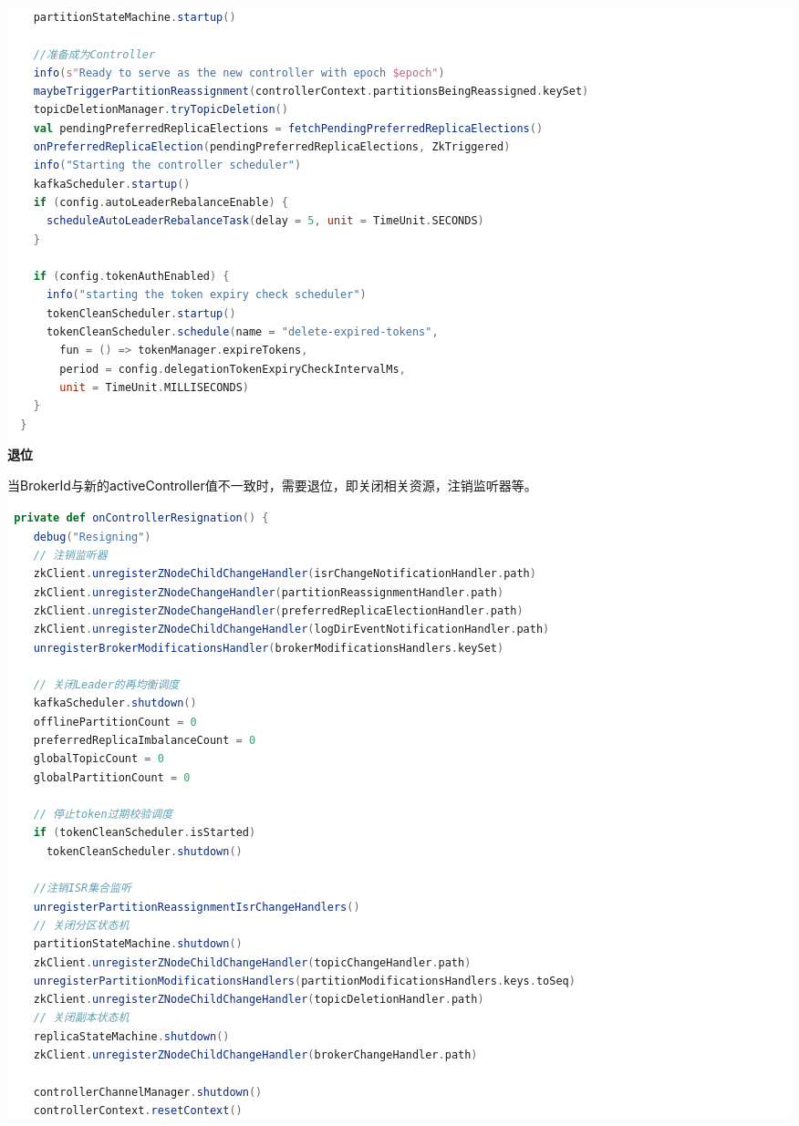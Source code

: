 ```scala
    partitionStateMachine.startup()

    //准备成为Controller
    info(s"Ready to serve as the new controller with epoch $epoch")
    maybeTriggerPartitionReassignment(controllerContext.partitionsBeingReassigned.keySet)
    topicDeletionManager.tryTopicDeletion()
    val pendingPreferredReplicaElections = fetchPendingPreferredReplicaElections()
    onPreferredReplicaElection(pendingPreferredReplicaElections, ZkTriggered)
    info("Starting the controller scheduler")
    kafkaScheduler.startup()
    if (config.autoLeaderRebalanceEnable) {
      scheduleAutoLeaderRebalanceTask(delay = 5, unit = TimeUnit.SECONDS)
    }

    if (config.tokenAuthEnabled) {
      info("starting the token expiry check scheduler")
      tokenCleanScheduler.startup()
      tokenCleanScheduler.schedule(name = "delete-expired-tokens",
        fun = () => tokenManager.expireTokens,
        period = config.delegationTokenExpiryCheckIntervalMs,
        unit = TimeUnit.MILLISECONDS)
    }
  }
```



**退位**

当BrokerId与新的activeController值不一致时，需要退位，即关闭相关资源，注销监听器等。

```scala
 private def onControllerResignation() {
    debug("Resigning")
    // 注销监听器
    zkClient.unregisterZNodeChildChangeHandler(isrChangeNotificationHandler.path)
    zkClient.unregisterZNodeChangeHandler(partitionReassignmentHandler.path)
    zkClient.unregisterZNodeChangeHandler(preferredReplicaElectionHandler.path)
    zkClient.unregisterZNodeChildChangeHandler(logDirEventNotificationHandler.path)
    unregisterBrokerModificationsHandler(brokerModificationsHandlers.keySet)

    // 关闭Leader的再均衡调度
    kafkaScheduler.shutdown()
    offlinePartitionCount = 0
    preferredReplicaImbalanceCount = 0
    globalTopicCount = 0
    globalPartitionCount = 0

    // 停止token过期校验调度
    if (tokenCleanScheduler.isStarted)
      tokenCleanScheduler.shutdown()

    //注销ISR集合监听
    unregisterPartitionReassignmentIsrChangeHandlers()
    // 关闭分区状态机
    partitionStateMachine.shutdown()
    zkClient.unregisterZNodeChildChangeHandler(topicChangeHandler.path)
    unregisterPartitionModificationsHandlers(partitionModificationsHandlers.keys.toSeq)
    zkClient.unregisterZNodeChildChangeHandler(topicDeletionHandler.path)
    // 关闭副本状态机
    replicaStateMachine.shutdown()
    zkClient.unregisterZNodeChildChangeHandler(brokerChangeHandler.path)

    controllerChannelManager.shutdown()
    controllerContext.resetContext()
```